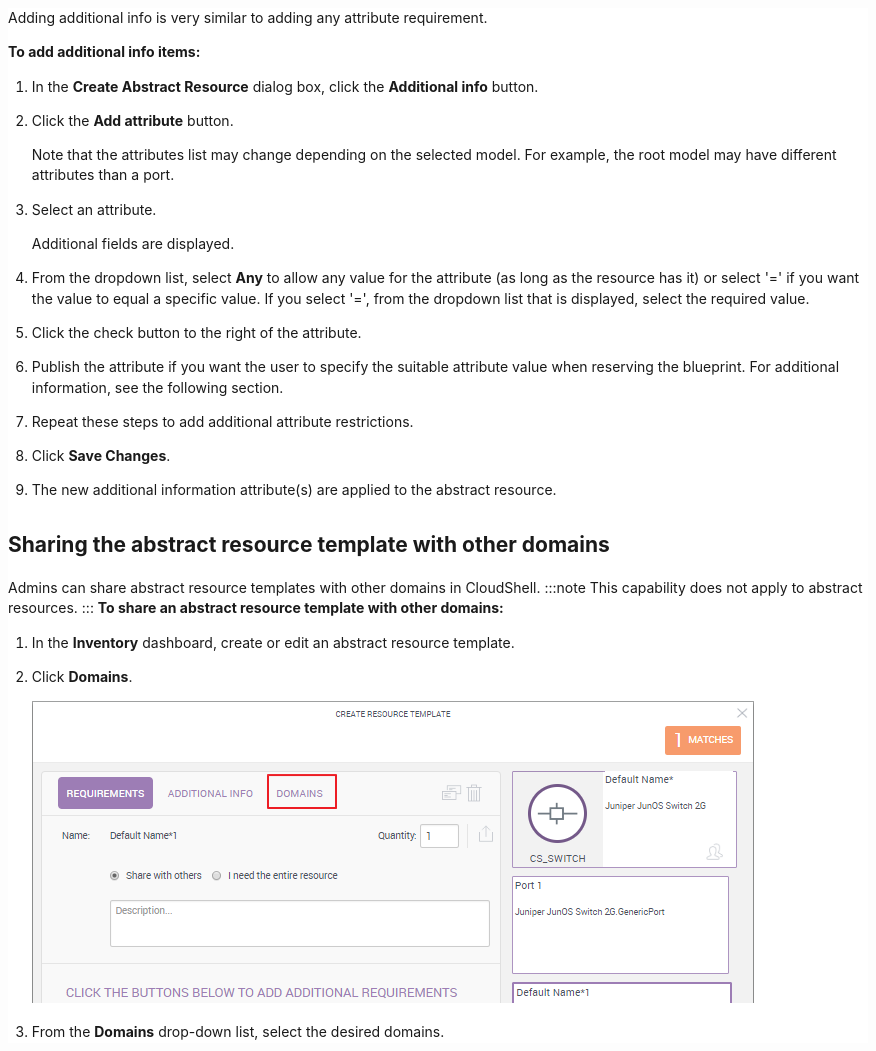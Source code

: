 Adding additional info is very similar to adding any attribute requirement.

**To add additional info items:**

1. In the **Create Abstract Resource** dialog box, click the **Additional info** button.
2. Click the **Add attribute** button.
    
    Note that the attributes list may change depending on the selected model. For example, the root model may have different attributes than a port.
    
3. Select an attribute.
    
    Additional fields are displayed.
  
4. From the dropdown list, select **Any** to allow any value for the attribute (as long as the resource has it) or select '=' if you want the value to equal a specific value. If you select '=', from the dropdown list that is displayed, select the required value.  
5. Click the check button to the right of the attribute.  
6. Publish the attribute if you want the user to specify the suitable attribute value when reserving the blueprint. For additional information, see the following section. 
7. Repeat these steps to add additional attribute restrictions.
8. Click **Save Changes**.
9. The new additional information attribute(s) are applied to the abstract resource.
    
## Sharing the abstract resource template with other domains

Admins can share abstract resource templates with other domains in CloudShell.
:::note
This capability does not apply to abstract resources.
:::
**To share an abstract resource template with other domains:**

1. In the **Inventory** dashboard, create or edit an abstract resource template.
2. Click **Domains**.
    
    ![](/Images/CloudShell-Portal/INVN/AbstractResourceDomains.png)
    
3. From the **Domains** drop-down list, select the desired domains.
    